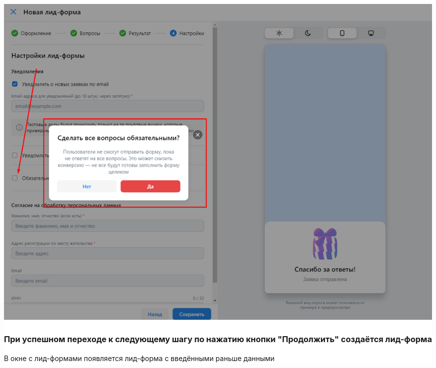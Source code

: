 ![alt text](img/Screenshot_46.png)

### При успешном переходе к следующему шагу по нажатию кнопки "Продолжить" создаётся лид-форма
В окне с лид-формами появляется лид-форма с введёнными раньше данными 
